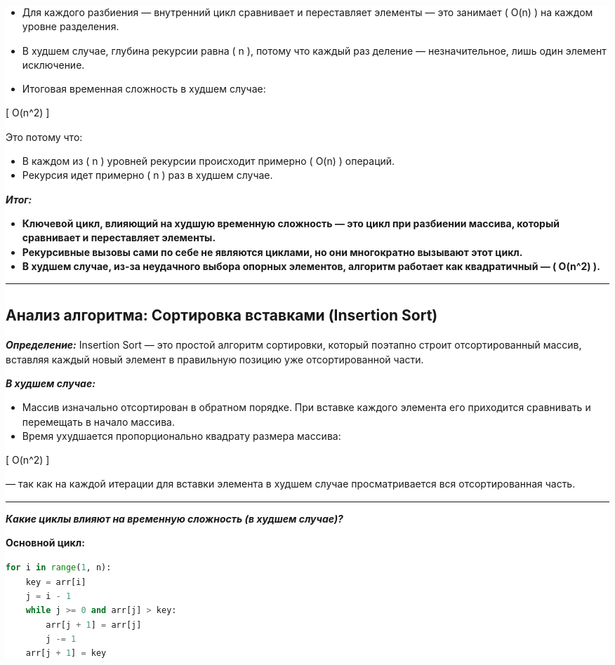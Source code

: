 - Для каждого разбиения — внутренний цикл сравнивает и переставляет элементы — это занимает \( O(n) \) на каждом уровне разделения.
- В худшем случае, глубина рекурсии равна \( n \), потому что каждый раз деление — незначительное, лишь один элемент исключение.

- Итоговая временная сложность в худшем случае:  

\[
O(n^2)
\]

Это потому что:
- В каждом из \( n \) уровней рекурсии происходит примерно \( O(n) \) операций.
- Рекурсия идет примерно \( n \) раз в худшем случае.


***Итог:***

- **Ключевой цикл, влияющий на худшую временную сложность — это цикл при разбиении массива, который сравнивает и переставляет элементы.**
- **Рекурсивные вызовы сами по себе не являются циклами, но они многократно вызывают этот цикл.**
- **В худшем случае, из-за неудачного выбора опорных элементов, алгоритм работает как квадратичный — \( O(n^2) \).**

---


## Анализ алгоритма: Сортировка вставками (Insertion Sort)

***Определение:***
Insertion Sort — это простой алгоритм сортировки, который поэтапно строит отсортированный массив, вставляя каждый новый элемент в правильную позицию уже отсортированной части.

 ***В худшем случае:***

- Массив изначально отсортирован в обратном порядке. При вставке каждого элемента его приходится сравнивать и перемещать в начало массива.
- Время ухудшается пропорционально квадрату размера массива: 

\[
O(n^2)
\]

— так как на каждой итерации для вставки элемента в худшем случае просматривается вся отсортированная часть.

---

 ***Какие циклы влияют на временную сложность (в худшем случае)?***

**Основной цикл:**
```python
for i in range(1, n):
    key = arr[i]
    j = i - 1
    while j >= 0 and arr[j] > key:
        arr[j + 1] = arr[j]
        j -= 1
    arr[j + 1] = key
```
